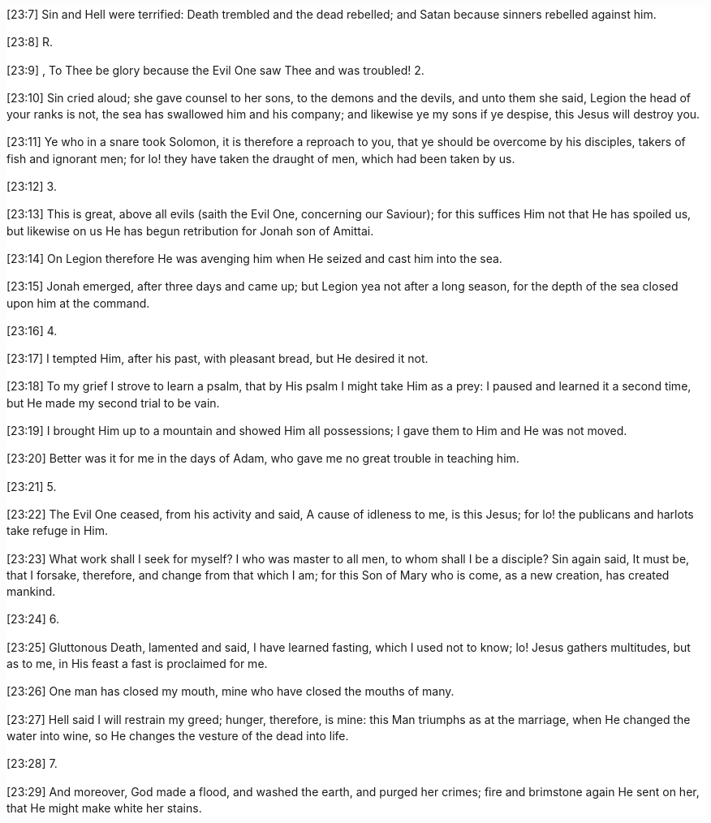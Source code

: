 [23:7] Sin and Hell were terrified: Death trembled and the dead rebelled; and Satan because sinners rebelled against him.

[23:8] R.

[23:9] , To Thee be glory because the Evil One saw Thee and was troubled!  2.

[23:10] Sin cried aloud; she gave counsel to her sons, to the demons and the devils, and unto them she said, Legion the head of your ranks is not, the sea has swallowed him and his company; and likewise ye my sons if ye despise, this Jesus will destroy you.

[23:11] Ye who in a snare took Solomon, it is therefore a reproach to you, that ye should be overcome by his disciples, takers of fish and ignorant men; for lo! they have taken the draught of men, which had been taken by us.

[23:12] 3.

[23:13] This is great, above all evils (saith the Evil One, concerning our Saviour); for this suffices Him not that He has spoiled us, but likewise on us He has begun retribution for Jonah son of Amittai.

[23:14] On Legion therefore He was avenging him when He seized and cast him into the sea.

[23:15] Jonah emerged, after three days and came up; but Legion yea not after a long season, for the depth of the sea closed upon him at the command.

[23:16] 4.

[23:17] I tempted Him, after his past, with pleasant bread, but He desired it not.

[23:18] To my grief I strove to learn a psalm, that by His psalm I might take Him as a prey: I paused and learned it a second time, but He made my second trial to be vain.

[23:19] I brought Him up to a mountain and showed Him all possessions; I gave them to Him and He was not moved.

[23:20] Better was it for me in the days of Adam, who gave me no great trouble in teaching him.

[23:21] 5.

[23:22] The Evil One ceased, from his activity and said, A cause of idleness to me, is this Jesus; for lo! the publicans and harlots take refuge in Him.

[23:23] What work shall I seek for myself? I who was master to all men, to whom shall I be a disciple? Sin again said, It must be, that I forsake, therefore, and change from that which I am; for this Son of Mary who is come, as a new creation, has created mankind.

[23:24] 6.

[23:25] Gluttonous Death, lamented and said, I have learned fasting, which I used not to know; lo! Jesus gathers multitudes, but as to me, in His feast a fast is proclaimed for me.

[23:26] One man has closed my mouth, mine who have closed the mouths of many.

[23:27] Hell said I will restrain my greed; hunger, therefore, is mine: this Man triumphs as at the marriage, when He changed the water into wine, so He changes the vesture of the dead into life.

[23:28] 7.

[23:29] And moreover, God made a flood, and washed the earth, and purged her crimes; fire and brimstone again He sent on her, that He might make white her stains.
